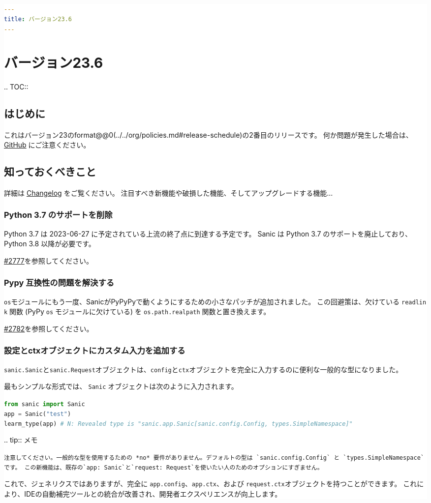 ```yaml
---
title: バージョン23.6
---
```


# バージョン23.6

.. TOC::

## はじめに

これはバージョン23のformat@@0(../../org/policies.md#release-schedule)の2番目のリリースです。 何か問題が発生した場合は、 [GitHub](https://github.com/sanic-org/sanic/issues/new/choose) にご注意ください。

## 知っておくべきこと

詳細は [Changelog](https://sanic.readthedocs.io/en/stable/sanic/changelog.html) をご覧ください。 注目すべき新機能や破損した機能、そしてアップグレードする機能...

### Python 3.7 のサポートを削除

Python 3.7 は 2023-06-27 に予定されている上流の終了点に到達する予定です。 Sanic は Python 3.7 のサポートを廃止しており、Python 3.8 以降が必要です。

[#2777](https://github.com/sanic-org/sanic/pull/2777)を参照してください。

### Pypy 互換性の問題を解決する

`os`モジュールにもう一度、SanicがPyPyPyで動くようにするための小さなパッチが追加されました。 この回避策は、欠けている `readlink` 関数 (PyPy `os` モジュールに欠けている) を `os.path.realpath` 関数と置き換えます。

[#2782](https://github.com/sanic-org/sanic/pull/2782)を参照してください。

### 設定とctxオブジェクトにカスタム入力を追加する

`sanic.Sanic`と`sanic.Request`オブジェクトは、`config`と`ctx`オブジェクトを完全に入力するのに便利な一般的な型になりました。

最もシンプルな形式では、 `Sanic` オブジェクトは次のように入力されます。

```python
from sanic import Sanic
app = Sanic("test")
learm_type(app) # N: Revealed type is "sanic.app.Sanic[sanic.config.Config, types.SimpleNamespace]"
```

.. tip:: メモ

```
注意してください。一般的な型を使用するための *no* 要件がありません。デフォルトの型は `sanic.config.Config` と `types.SimpleNamespace` です。 この新機能は、既存の`app: Sanic`と`request: Request`を使いたい人のためのオプションにすぎません。
```

これで、ジェネリクスではありますが、完全に `app.config`、`app.ctx`、および `request.ctx`オブジェクトを持つことができます。 これにより、IDEの自動補完ツールとの統合が改善され、開発者エクスペリエンスが向上します。
